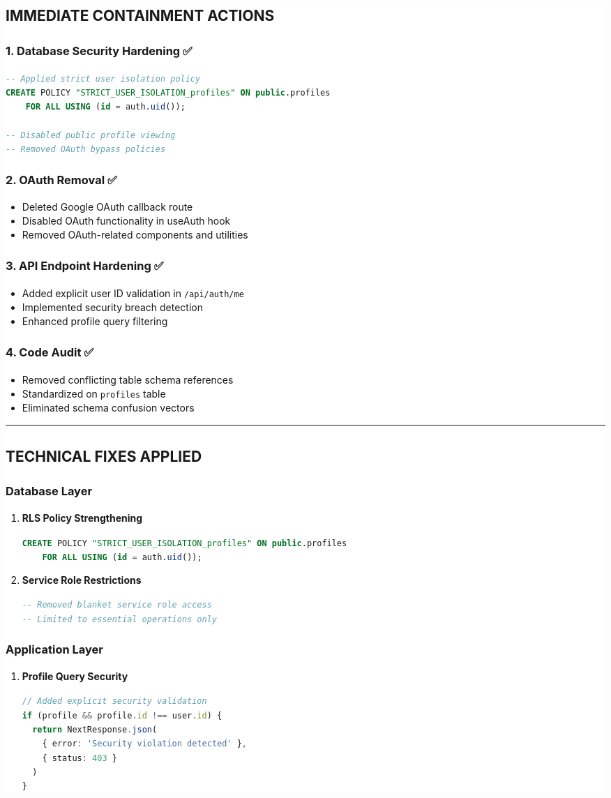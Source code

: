 
## IMMEDIATE CONTAINMENT ACTIONS

### 1. Database Security Hardening ✅
```sql
-- Applied strict user isolation policy
CREATE POLICY "STRICT_USER_ISOLATION_profiles" ON public.profiles
    FOR ALL USING (id = auth.uid());

-- Disabled public profile viewing
-- Removed OAuth bypass policies
```

### 2. OAuth Removal ✅
- Deleted Google OAuth callback route
- Disabled OAuth functionality in useAuth hook
- Removed OAuth-related components and utilities

### 3. API Endpoint Hardening ✅
- Added explicit user ID validation in `/api/auth/me`
- Implemented security breach detection
- Enhanced profile query filtering

### 4. Code Audit ✅
- Removed conflicting table schema references
- Standardized on `profiles` table
- Eliminated schema confusion vectors

---

## TECHNICAL FIXES APPLIED

### Database Layer
1. **RLS Policy Strengthening**
   ```sql
   CREATE POLICY "STRICT_USER_ISOLATION_profiles" ON public.profiles
       FOR ALL USING (id = auth.uid());
   ```

2. **Service Role Restrictions**
   ```sql
   -- Removed blanket service role access
   -- Limited to essential operations only
   ```

### Application Layer
1. **Profile Query Security**
   ```typescript
   // Added explicit security validation
   if (profile && profile.id !== user.id) {
     return NextResponse.json(
       { error: 'Security violation detected' },
       { status: 403 }
     )
   }
   ```
